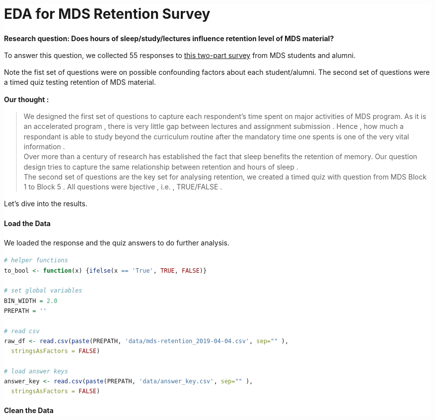 
# EDA for MDS Retention Survey

**Research question: Does hours of sleep/study/lectures influence
retention level of MDS material?**

To answer this question, we collected 55 responses to [this two-part
survey](https://ubc.ca1.qualtrics.com/jfe/form/SV_eUS5juWqmoXA1Ux) from
MDS students and alumni.

Note the fist set of questions were on possible confounding factors
about each student/alumni. The second set of questions were a timed quiz
testing retention of MDS material.

**Our thought :**

> We designed the first set of questions to capture each respondent’s
> time spent on major activities of MDS program. As it is an accelerated
> program , there is very little gap between lectures and assignment
> submission . Hence , how much a respondant is able to study beyond the
> curriculum routine after the mandatory time one spents is one of the
> very vital information .  
> Over more than a century of research has established the fact that
> sleep benefits the retention of memory. Our question design tries to
> capture the same relationship between retention and hours of sleep .  
> The second set of questions are the key set for analysing retention,
> we created a timed quiz with question from MDS Block 1 to Block 5 .
> All questions were bjective , i.e. , TRUE/FALSE .

Let’s dive into the results.

#### Load the Data

We loaded the response and the quiz answers to do further analysis.

``` r
# helper functions
to_bool <- function(x) {ifelse(x == 'True', TRUE, FALSE)}

# set global variables
BIN_WIDTH = 2.0
PREPATH = ''

# read csv
raw_df <- read.csv(paste(PREPATH, 'data/mds-retention_2019-04-04.csv', sep="" ),
  stringsAsFactors = FALSE)

# load answer keys
answer_key <- read.csv(paste(PREPATH, 'data/answer_key.csv', sep="" ),
  stringsAsFactors = FALSE)
```

#### Clean the Data
